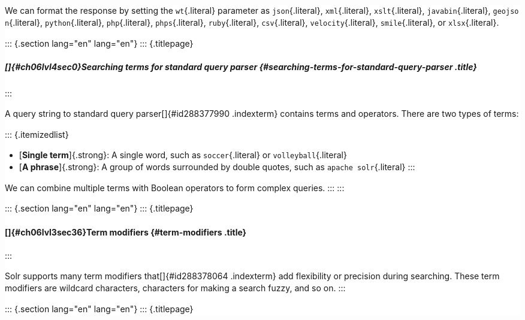 We can format the response by setting the `wt`{.literal} parameter as
`json`{.literal}, `xml`{.literal}, `xslt`{.literal},
`javabin`{.literal}, `geojson`{.literal}, `python`{.literal},
`php`{.literal}, `phps`{.literal}, `ruby`{.literal}, `csv`{.literal},
`velocity`{.literal}, `smile`{.literal}, or `xlsx`{.literal}.

::: {.section lang="en" lang="en"}
::: {.titlepage}
<div>

<div>

##### []{#ch06lvl4sec0}Searching terms for standard query parser {#searching-terms-for-standard-query-parser .title}

</div>

</div>
:::

A query string to standard query parser[]{#id288377990 .indexterm}
contains terms and operators. There are two types of terms:

::: {.itemizedlist}
-   [**Single term**]{.strong}: A single word, such as
    `soccer`{.literal} or `volleyball`{.literal}
-   [**A phrase**]{.strong}: A group of words surrounded by double
    quotes, such as `apache solr`{.literal}
:::

We can combine multiple terms with Boolean operators to form complex
queries.
:::
:::

::: {.section lang="en" lang="en"}
::: {.titlepage}
<div>

<div>

#### []{#ch06lvl3sec36}Term modifiers {#term-modifiers .title}

</div>

</div>
:::

Solr supports many term modifiers that[]{#id288378064 .indexterm} add
flexibility or precision during searching. These term modifiers are
wildcard characters, characters for making a search fuzzy, and so on.
:::

::: {.section lang="en" lang="en"}
::: {.titlepage}
<div>
